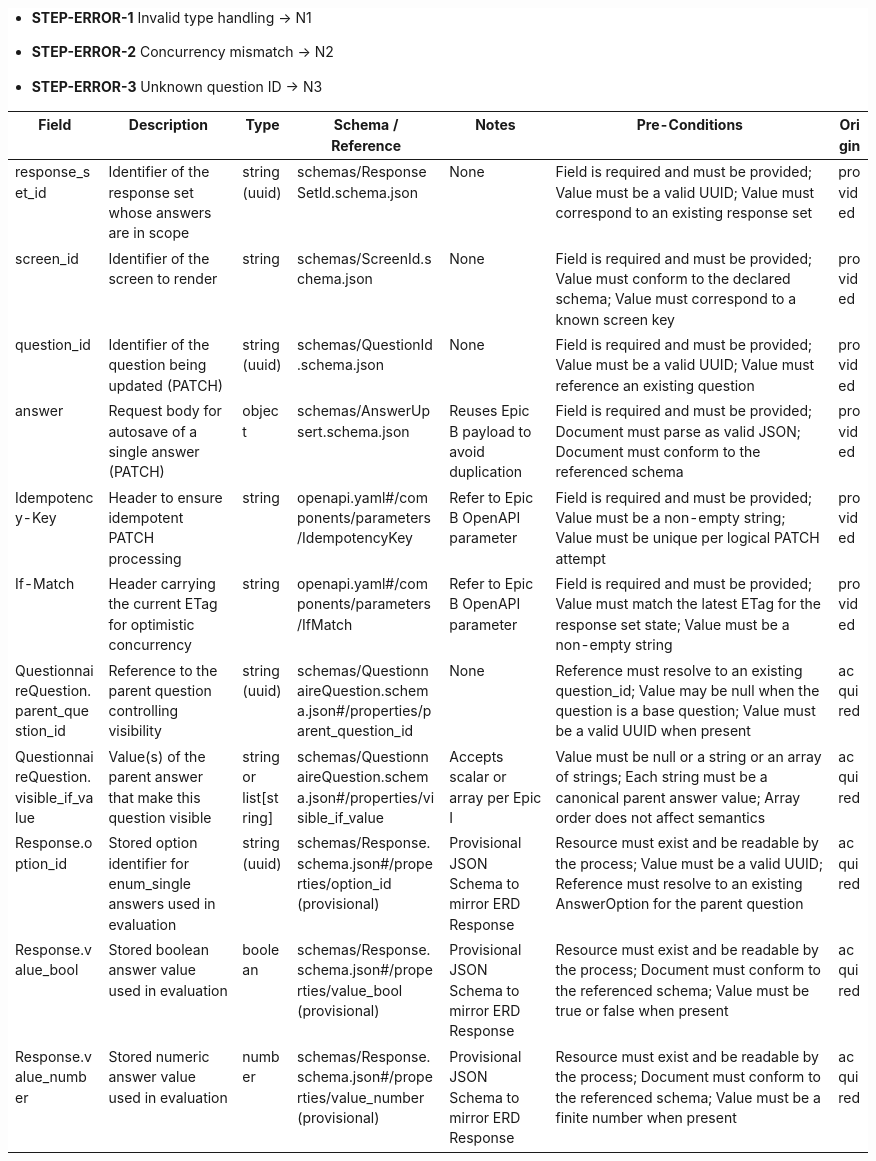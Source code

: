 * **STEP-ERROR-1** Invalid type handling → N1

* **STEP-ERROR-2** Concurrency mismatch → N2

* **STEP-ERROR-3** Unknown question ID → N3

| Field                                    | Description                                                         | Type                   | Schema / Reference                                                       | Notes                                              | Pre-Conditions                                                                                                                                             | Origin   |
| ---------------------------------------- | ------------------------------------------------------------------- | ---------------------- | ------------------------------------------------------------------------ | -------------------------------------------------- | ---------------------------------------------------------------------------------------------------------------------------------------------------------- | -------- |
| response_set_id                          | Identifier of the response set whose answers are in scope           | string (uuid)          | schemas/ResponseSetId.schema.json                                        | None                                               | Field is required and must be provided; Value must be a valid UUID; Value must correspond to an existing response set                                      | provided |
| screen_id                                | Identifier of the screen to render                                  | string                 | schemas/ScreenId.schema.json                                             | None                                               | Field is required and must be provided; Value must conform to the declared schema; Value must correspond to a known screen key                             | provided |
| question_id                              | Identifier of the question being updated (PATCH)                    | string (uuid)          | schemas/QuestionId.schema.json                                           | None                                               | Field is required and must be provided; Value must be a valid UUID; Value must reference an existing question                                              | provided |
| answer                                   | Request body for autosave of a single answer (PATCH)                | object                 | schemas/AnswerUpsert.schema.json                                         | Reuses Epic B payload to avoid duplication         | Field is required and must be provided; Document must parse as valid JSON; Document must conform to the referenced schema                                  | provided |
| Idempotency-Key                          | Header to ensure idempotent PATCH processing                        | string                 | openapi.yaml#/components/parameters/IdempotencyKey                       | Refer to Epic B OpenAPI parameter                  | Field is required and must be provided; Value must be a non-empty string; Value must be unique per logical PATCH attempt                                   | provided |
| If-Match                                 | Header carrying the current ETag for optimistic concurrency         | string                 | openapi.yaml#/components/parameters/IfMatch                              | Refer to Epic B OpenAPI parameter                  | Field is required and must be provided; Value must match the latest ETag for the response set state; Value must be a non-empty string                      | provided |
| QuestionnaireQuestion.parent_question_id | Reference to the parent question controlling visibility             | string (uuid)          | schemas/QuestionnaireQuestion.schema.json#/properties/parent_question_id | None                                               | Reference must resolve to an existing question_id; Value may be null when the question is a base question; Value must be a valid UUID when present         | acquired |
| QuestionnaireQuestion.visible_if_value   | Value(s) of the parent answer that make this question visible       | string or list[string] | schemas/QuestionnaireQuestion.schema.json#/properties/visible_if_value   | Accepts scalar or array per Epic I                 | Value must be null or a string or an array of strings; Each string must be a canonical parent answer value; Array order does not affect semantics          | acquired |
| Response.option_id                       | Stored option identifier for enum_single answers used in evaluation | string (uuid)          | schemas/Response.schema.json#/properties/option_id (provisional)         | Provisional JSON Schema to mirror ERD Response     | Resource must exist and be readable by the process; Value must be a valid UUID; Reference must resolve to an existing AnswerOption for the parent question | acquired |
| Response.value_bool                      | Stored boolean answer value used in evaluation                      | boolean                | schemas/Response.schema.json#/properties/value_bool (provisional)        | Provisional JSON Schema to mirror ERD Response     | Resource must exist and be readable by the process; Document must conform to the referenced schema; Value must be true or false when present               | acquired |
| Response.value_number                    | Stored numeric answer value used in evaluation                      | number                 | schemas/Response.schema.json#/properties/value_number (provisional)      | Provisional JSON Schema to mirror ERD Response     | Resource must exist and be readable by the process; Document must conform to the referenced schema; Value must be a finite number when present             | acquired |